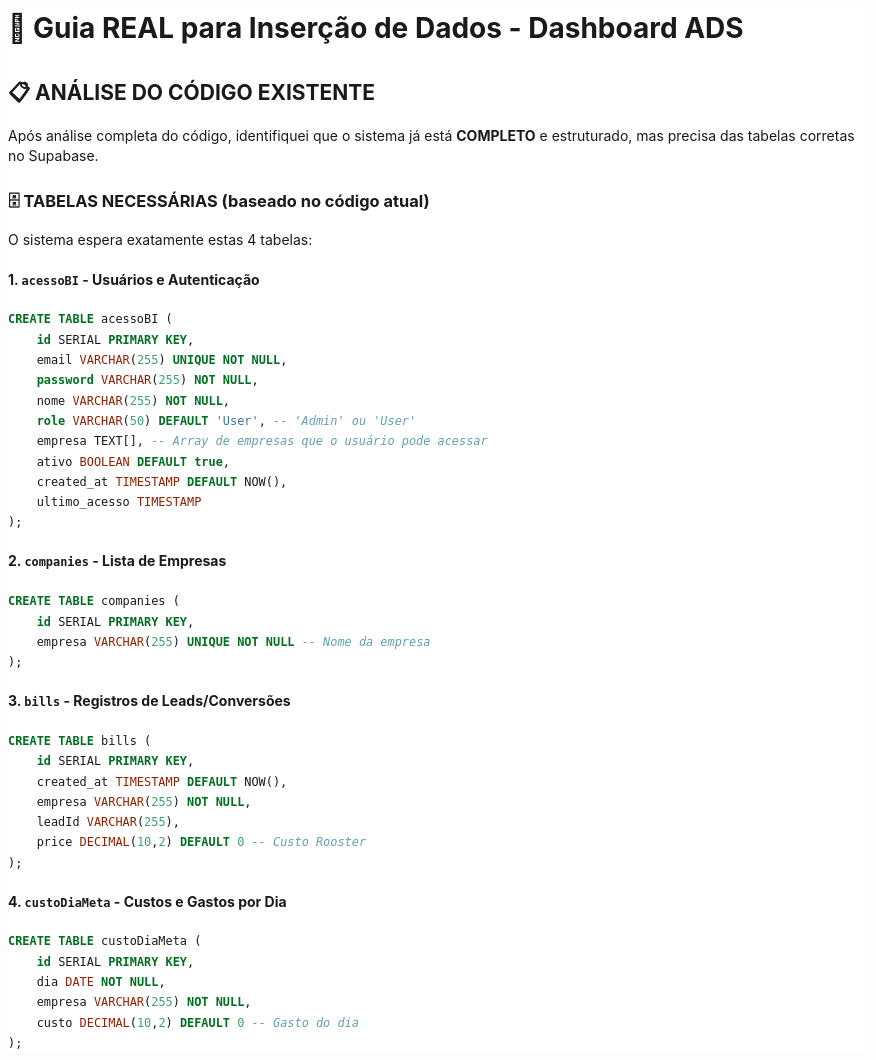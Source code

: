 # 🎯 Guia REAL para Inserção de Dados - Dashboard ADS

## 📋 ANÁLISE DO CÓDIGO EXISTENTE

Após análise completa do código, identifiquei que o sistema já está **COMPLETO** e estruturado, mas precisa das tabelas corretas no Supabase.

### 🗄️ TABELAS NECESSÁRIAS (baseado no código atual)

O sistema espera exatamente estas 4 tabelas:

#### 1. `acessoBI` - Usuários e Autenticação
```sql
CREATE TABLE acessoBI (
    id SERIAL PRIMARY KEY,
    email VARCHAR(255) UNIQUE NOT NULL,
    password VARCHAR(255) NOT NULL,
    nome VARCHAR(255) NOT NULL,
    role VARCHAR(50) DEFAULT 'User', -- 'Admin' ou 'User'
    empresa TEXT[], -- Array de empresas que o usuário pode acessar
    ativo BOOLEAN DEFAULT true,
    created_at TIMESTAMP DEFAULT NOW(),
    ultimo_acesso TIMESTAMP
);
```

#### 2. `companies` - Lista de Empresas
```sql
CREATE TABLE companies (
    id SERIAL PRIMARY KEY,
    empresa VARCHAR(255) UNIQUE NOT NULL -- Nome da empresa
);
```

#### 3. `bills` - Registros de Leads/Conversões  
```sql
CREATE TABLE bills (
    id SERIAL PRIMARY KEY,
    created_at TIMESTAMP DEFAULT NOW(),
    empresa VARCHAR(255) NOT NULL,
    leadId VARCHAR(255),
    price DECIMAL(10,2) DEFAULT 0 -- Custo Rooster
);
```

#### 4. `custoDiaMeta` - Custos e Gastos por Dia
```sql
CREATE TABLE custoDiaMeta (
    id SERIAL PRIMARY KEY,
    dia DATE NOT NULL,
    empresa VARCHAR(255) NOT NULL,
    custo DECIMAL(10,2) DEFAULT 0 -- Gasto do dia
);
```
